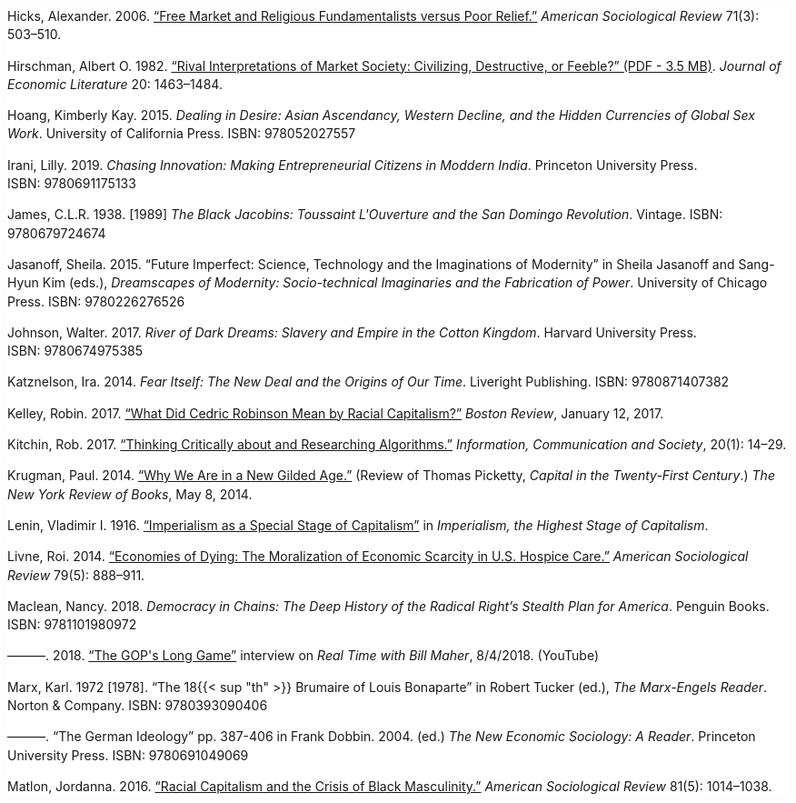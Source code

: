 Hicks, Alexander. 2006. [“Free Market and Religious Fundamentalists versus Poor Relief.”](https://www.jstor.org/stable/30039003?seq=1#metadata_info_tab_contents) _American Sociological Review_ 71(3): 503–510.

Hirschman, Albert O. 1982. [“Rival Interpretations of Market Society: Civilizing, Destructive, or Feeble?” (PDF - 3.5 MB)](https://edisciplinas.usp.br/pluginfile.php/4410644/mod_resource/content/0/Hirschman1982.pdf). _Journal of Economic Literature_ 20: 1463–1484.

Hoang, Kimberly Kay. 2015. _Dealing in Desire: Asian Ascendancy, Western Decline, and the Hidden Currencies of Global Sex Work_. University of California Press. ISBN: 978052027557

Irani, Lilly. 2019. _Chasing Innovation: Making Entrepreneurial Citizens in Moddern India_. Princeton University Press. ISBN: 9780691175133

James, C.L.R. 1938. \[1989\] _The Black Jacobins: Toussaint L'Ouverture and the San Domingo Revolution_. Vintage. ISBN: 9780679724674

Jasanoff, Sheila. 2015. “Future Imperfect: Science, Technology and the Imaginations of Modernity” in Sheila Jasanoff and Sang-Hyun Kim (eds.), _Dreamscapes of Modernity: Socio-technical Imaginaries and the Fabrication of Power_. University of Chicago Press. ISBN: 9780226276526

Johnson, Walter. 2017. _River of Dark Dreams: Slavery and Empire in the Cotton Kingdom_. Harvard University Press. ISBN: 9780674975385

Katznelson, Ira. 2014. _Fear Itself: The New Deal and the Origins of Our Time_. Liveright Publishing. ISBN: 9780871407382

Kelley, Robin. 2017. [“What Did Cedric Robinson Mean by Racial Capitalism?”](http://bostonreview.net/race/robin-d-g-kelley-what-did-cedric-robinson-mean-racial-capitalism) _Boston Review_, January 12, 2017.

Kitchin, Rob. 2017. [“Thinking Critically about and Researching Algorithms.”](https://www.tandfonline.com/doi/full/10.1080/1369118X.2016.1154087) _Information, Communication and Society_, 20(1): 14–29.

Krugman, Paul. 2014. [“Why We Are in a New Gilded Age.”](https://www.nybooks.com/articles/2014/05/08/thomas-piketty-new-gilded-age/) (Review of Thomas Picketty, _Capital in the Twenty-First Century_.) _The New York Review of Books_, May 8, 2014.

Lenin, Vladimir I. 1916. [“Imperialism as a Special Stage of Capitalism”](https://www.marxists.org/archive/lenin/works/1916/imp-hsc/ch07.htm) in _Imperialism, the Highest Stage of Capitalism_. 

Livne, Roi. 2014. [“Economies of Dying: The Moralization of Economic Scarcity in U.S. Hospice Care.”](https://journals.sagepub.com/doi/10.1177/0003122414547756) _American Sociological Review_ 79(5): 888–911.

Maclean, Nancy. 2018. _Democracy in Chains: The Deep History of the Radical Right’s Stealth Plan for America_. Penguin Books. ISBN: 9781101980972

———. 2018. [“The GOP's Long Game”](https://www.youtube.com/watch?v=rMHPH96Z3ic) interview on _Real Time with Bill Maher_, 8/4/2018. (YouTube)

Marx, Karl. 1972 \[1978\]. “The 18{{< sup "th" >}} Brumaire of Louis Bonaparte” in Robert Tucker (ed.), _The Marx-Engels Reader_. Norton & Company. ISBN: 9780393090406

———. “The German Ideology” pp. 387-406 in Frank Dobbin. 2004. (ed.) _The New Economic Sociology: A Reader_. Princeton University Press. ISBN: 9780691049069

Matlon, Jordanna. 2016. [“Racial Capitalism and the Crisis of Black Masculinity.”](https://journals.sagepub.com/doi/full/10.1177/0003122416658294) _American Sociological Review_ 81(5): 1014–1038.
